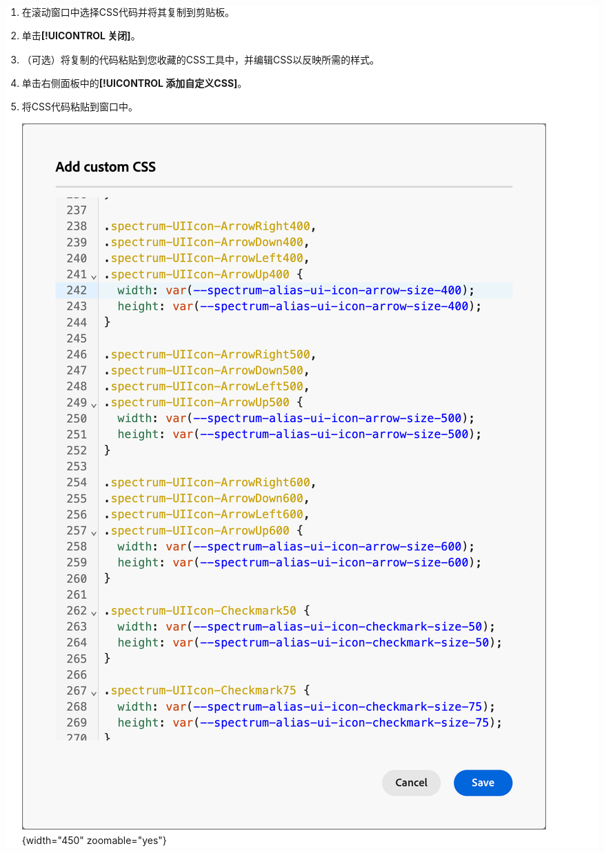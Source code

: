 1. 在滚动窗口中选择CSS代码并将其复制到剪贴板。

1. 单击&#x200B;**[!UICONTROL 关闭]**。

1. （可选）将复制的代码粘贴到您收藏的CSS工具中，并编辑CSS以反映所需的样式。

1. 单击右侧面板中的&#x200B;**[!UICONTROL 添加自定义CSS]**。

1. 将CSS代码粘贴到窗口中。

   ![设置表单的背景颜色](./assets/form-body-styles-custom-css.png){width="450" zoomable="yes"}
